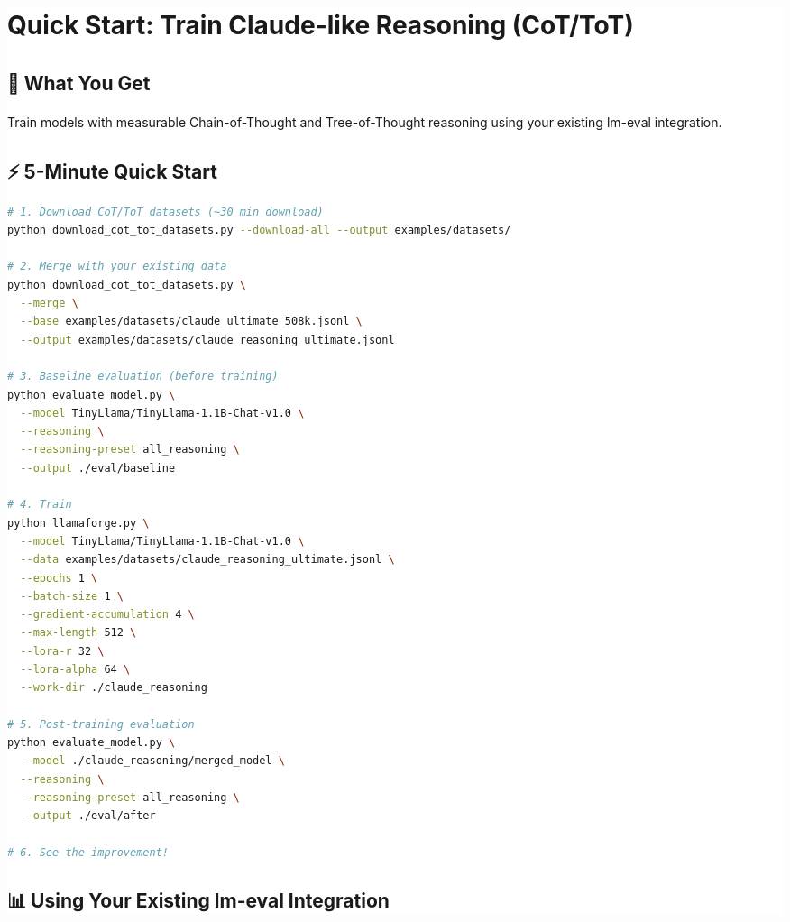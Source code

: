# Quick Start: Train Claude-like Reasoning (CoT/ToT)

## 🎯 What You Get

Train models with measurable Chain-of-Thought and Tree-of-Thought reasoning using your existing lm-eval integration.

## ⚡ 5-Minute Quick Start

```bash
# 1. Download CoT/ToT datasets (~30 min download)
python download_cot_tot_datasets.py --download-all --output examples/datasets/

# 2. Merge with your existing data
python download_cot_tot_datasets.py \
  --merge \
  --base examples/datasets/claude_ultimate_508k.jsonl \
  --output examples/datasets/claude_reasoning_ultimate.jsonl

# 3. Baseline evaluation (before training)
python evaluate_model.py \
  --model TinyLlama/TinyLlama-1.1B-Chat-v1.0 \
  --reasoning \
  --reasoning-preset all_reasoning \
  --output ./eval/baseline

# 4. Train
python llamaforge.py \
  --model TinyLlama/TinyLlama-1.1B-Chat-v1.0 \
  --data examples/datasets/claude_reasoning_ultimate.jsonl \
  --epochs 1 \
  --batch-size 1 \
  --gradient-accumulation 4 \
  --max-length 512 \
  --lora-r 32 \
  --lora-alpha 64 \
  --work-dir ./claude_reasoning

# 5. Post-training evaluation
python evaluate_model.py \
  --model ./claude_reasoning/merged_model \
  --reasoning \
  --reasoning-preset all_reasoning \
  --output ./eval/after

# 6. See the improvement!
```

## 📊 Using Your Existing lm-eval Integration
